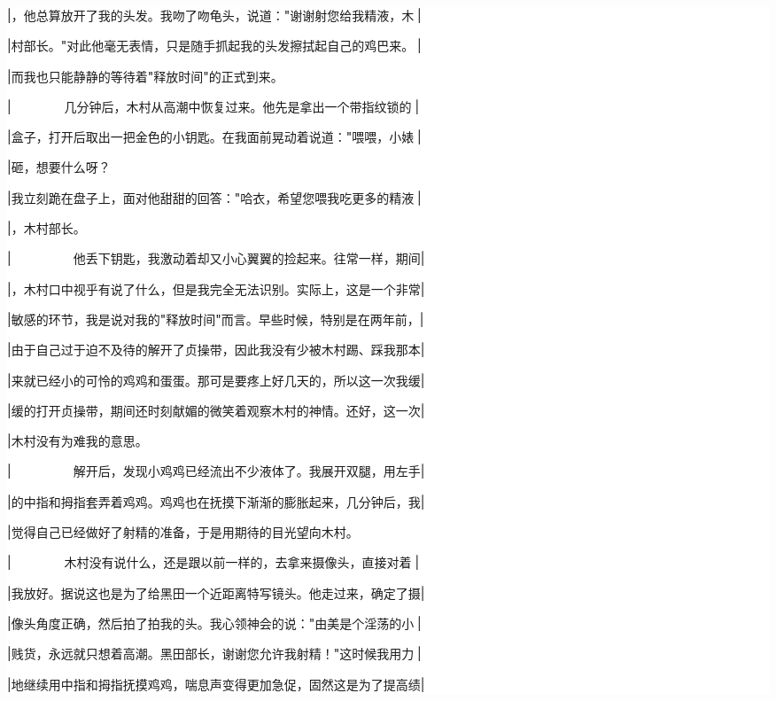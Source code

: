 |，他总算放开了我的头发。我吻了吻龟头，说道："谢谢射您给我精液，木 |

|村部长。"对此他毫无表情，只是随手抓起我的头发擦拭起自己的鸡巴来。 |

|而我也只能静静的等待着"释放时间"的正式到来。

|　　　　 几分钟后，木村从高潮中恢复过来。他先是拿出一个带指纹锁的 |

|盒子，打开后取出一把金色的小钥匙。在我面前晃动着说道："喂喂，小婊 |

|砸，想要什么呀？

|我立刻跪在盘子上，面对他甜甜的回答："哈衣，希望您喂我吃更多的精液 |

|，木村部长。

|　　　　　他丢下钥匙，我激动着却又小心翼翼的捡起来。往常一样，期间|

|，木村口中视乎有说了什么，但是我完全无法识别。实际上，这是一个非常|

|敏感的环节，我是说对我的"释放时间"而言。早些时候，特别是在两年前，|

|由于自己过于迫不及待的解开了贞操带，因此我没有少被木村踢、踩我那本|

|来就已经小的可怜的鸡鸡和蛋蛋。那可是要疼上好几天的，所以这一次我缓|

|缓的打开贞操带，期间还时刻献媚的微笑着观察木村的神情。还好，这一次|

|木村没有为难我的意思。

|　　　　　解开后，发现小鸡鸡已经流出不少液体了。我展开双腿，用左手|

|的中指和拇指套弄着鸡鸡。鸡鸡也在抚摸下渐渐的膨胀起来，几分钟后，我|

|觉得自己已经做好了射精的准备，于是用期待的目光望向木村。

|　　　　 木村没有说什么，还是跟以前一样的，去拿来摄像头，直接对着 |

|我放好。据说这也是为了给黑田一个近距离特写镜头。他走过来，确定了摄|

|像头角度正确，然后拍了拍我的头。我心领神会的说："由美是个淫荡的小 |

|贱货，永远就只想着高潮。黑田部长，谢谢您允许我射精！"这时候我用力 |

|地继续用中指和拇指抚摸鸡鸡，喘息声变得更加急促，固然这是为了提高绩|
